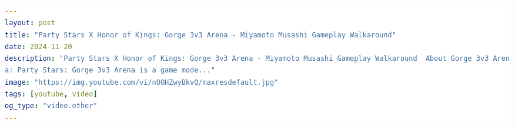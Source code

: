 ```yaml
---
layout: post
title: "Party Stars X Honor of Kings: Gorge 3v3 Arena - Miyamoto Musashi Gameplay Walkaround"
date: 2024-11-20
description: "Party Stars X Honor of Kings: Gorge 3v3 Arena - Miyamoto Musashi Gameplay Walkaround  About Gorge 3v3 Arena: Party Stars: Gorge 3v3 Arena is a game mode..."
image: "https://img.youtube.com/vi/nOOHZwyBkvQ/maxresdefault.jpg"
tags: [youtube, video]
og_type: "video.other"
---
```


<script type="application/ld+json">
{
  "@context": "http://schema.org",
  "@type": "VideoObject",
  "name": "Party Stars X Honor of Kings: Gorge 3v3 Arena - Miyamoto Musashi Gameplay Walkaround",
  "description": "Party Stars X Honor of Kings: Gorge 3v3 Arena - Miyamoto Musashi Gameplay Walkaround  About Gorge 3v3 Arena: Party Stars: Gorge 3v3 Arena is a game mode based Honor of Kings, four teams of 3 players fight on a symmetrical arena map called Valley of Mirrors. Players choose unique heroes based on Honor of Kings characters to capture points, defeat enemies, or collect items to win. It's a fun mode for both casual and competitive players, offering short, easy-to-learn but challenging gameplay to master.  About Party Stars:  Party Stars is the ultimate party game where the fun never stops! Explore countless exciting maps here! Whether you crave sliding waterways during the summer, unveiling secrets hidden among mysterious stones or navigating complex tubes in the air... We have it all for you to conquer and enjoy! Don't miss the classic race, Brawl, Who's the Big Bad and all the other hilarious modes. Team up and goof around with your friends worldwide! Everyone is a creator. Unleash your imagination with viarous components and ensure you share your masterpiece with friends worldwide.  Party Stars \u00a9 & \u2122 Tencent. All Rights Reserved.   #PartyStarsGorge3v3Arena #PartyStars #HonorOfKings #Gorge3v3Arena #Gameplay #GameplayWalkthrough #MiyamotoMusashi",
  "thumbnailUrl": "https://img.youtube.com/vi/nOOHZwyBkvQ/maxresdefault.jpg",
  "uploadDate": "2024-11-20T10:00:44Z",
  "embedUrl": "https://www.youtube.com/embed/nOOHZwyBkvQ",
  "publisher": {
    "@type": "Person",
    "name": "Celo Zaga"
  },
  "mainEntityOfPage": {
    "@type": "WebPage",
    "@id": "https://celozaga.github.io/2024/11/20/party-stars-x-honor-of-kings-gorge-3v3-arena-miyamoto-musashi-gameplay-walkaround-nOOHZwyBkvQ.html"
  },
  "duration": "PT0M0S"
}
</script>

<script type="application/ld+json">
{
  "@context": "http://schema.org",
  "@type": "BlogPosting",
  "headline": "Party Stars X Honor of Kings: Gorge 3v3 Arena - Miyamoto Musashi Gameplay Walkaround",
  "image": "https://img.youtube.com/vi/nOOHZwyBkvQ/maxresdefault.jpg",
  "publisher": {
    "@type": "Person",
    "name": "Celo Zaga"
  },
  "url": "https://celozaga.github.io/2024/11/20/party-stars-x-honor-of-kings-gorge-3v3-arena-miyamoto-musashi-gameplay-walkaround-nOOHZwyBkvQ.html",
  "datePublished": "2024-11-20T10:00:44Z",
  "dateCreated": "2024-11-20T10:00:44Z",
  "dateModified": "2024-11-20T10:00:44Z",
  "description": "Party Stars X Honor of Kings: Gorge 3v3 Arena - Miyamoto Musashi Gameplay Walkaround  About Gorge 3v3 Arena: Party Stars: Gorge 3v3 Arena is a game mode...",